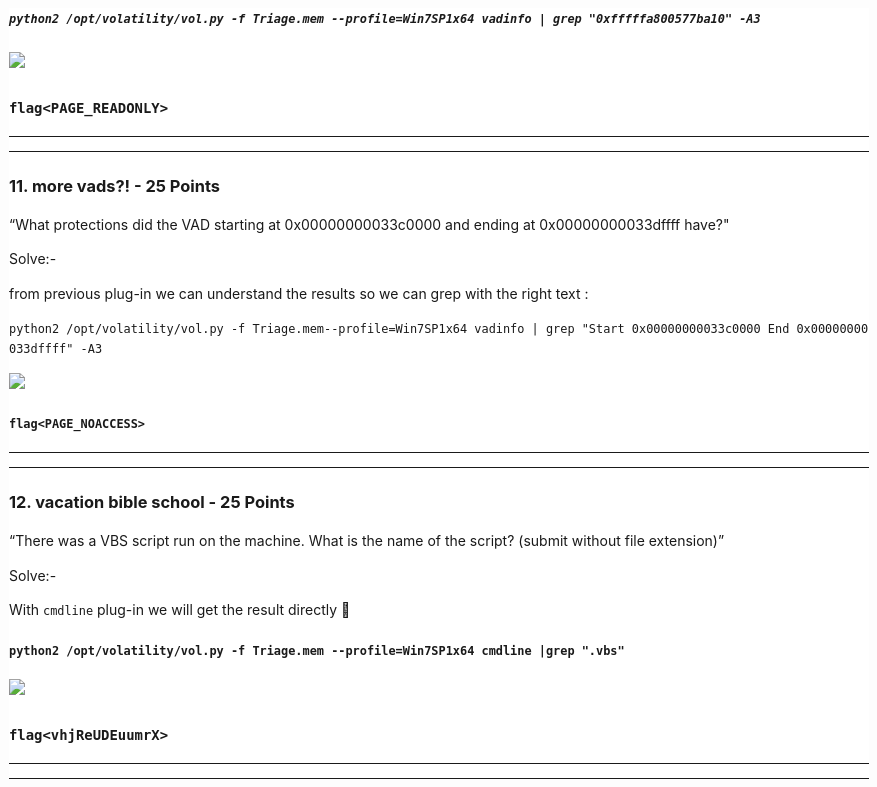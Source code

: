##### `python2 /opt/volatility/vol.py -f Triage.mem --profile=Win7SP1x64 vadinfo | grep "0xfffffa800577ba10" -A3`

![](https://github.com/elnoty/memory-forensics-writeup/blob/main/Images/Screenshot%20from%202021-06-08%2015-10-55.png)

### `flag<PAGE_READONLY>`


*************
*************



### 11. more vads?! - 25 Points

“What protections did the VAD starting at 0x00000000033c0000 and ending at 0x00000000033dffff have?"

Solve:-

from previous plug-in we can understand the results so we can grep with the right text :

`python2 /opt/volatility/vol.py -f Triage.mem--profile=Win7SP1x64 vadinfo | grep "Start 0x00000000033c0000 End 0x00000000033dffff" -A3`

![](https://github.com/elnoty/memory-forensics-writeup/blob/main/Images/Screenshot%20from%202021-06-08%2015-17-46.png)

#### `flag<PAGE_NOACCESS>`


*************
*************



### 12. vacation bible school - 25 Points

“There was a VBS script run on the machine. What is the name of the script? (submit without file extension)”

Solve:-

With `cmdline`  plug-in we will get the result directly :dancer:

#### `python2 /opt/volatility/vol.py -f Triage.mem --profile=Win7SP1x64 cmdline |grep ".vbs"`

![](https://github.com/elnoty/memory-forensics-writeup/blob/main/Images/Screenshot%20from%202021-06-08%2015-20-35.png)

### `flag<vhjReUDEuumrX>`


*************
*************


